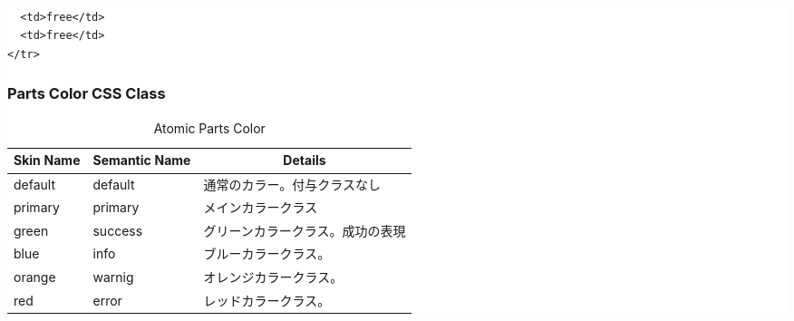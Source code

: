       <td>free</td>
      <td>free</td>
    </tr>
  </tbody>
</table>
</div>


### Parts Color CSS Class
<div>
<table class="table">
  <caption>Atomic Parts Color</caption>
  <thead>
      <tr>
        <th>Skin Name</th>
        <th>Semantic Name</th>
        <th>Details</th>
      </tr>
  </thead>
  <tbody>
    <tr>
      <td>default</td>
      <td>default</td>
      <td>通常のカラー。付与クラスなし</td>
    </tr>
    <tr>
      <td>primary</td>
      <td>primary</td>
      <td>メインカラークラス</td>
    </tr>
    <tr>
      <td>green</td>
      <td>success</td>
      <td>グリーンカラークラス。成功の表現</td>
    </tr>
    <tr>
      <td>blue</td>
      <td>info</td>
      <td>ブルーカラークラス。</td>
    </tr>
    <tr>
      <td>orange</td>
      <td>warnig</td>
      <td>オレンジカラークラス。</td>
    </tr>
    <tr>
      <td>red</td>
      <td>error</td>
      <td>レッドカラークラス。</td>
    </tr>
  </tbody>
</table>
</div>
